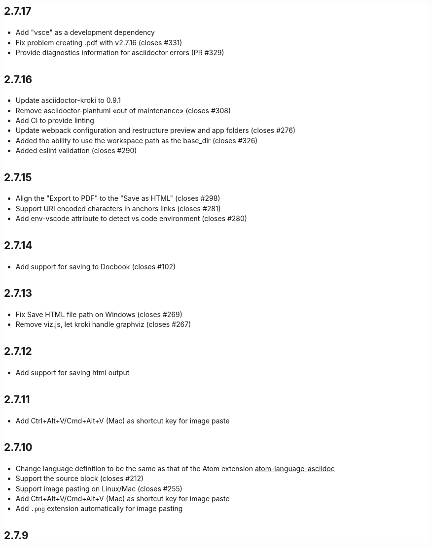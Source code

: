 
## 2.7.17

* Add "vsce" as a development dependency
* Fix problem creating .pdf with v2.7.16 (closes #331)
* Provide diagnostics information for asciidoctor errors (PR #329)


## 2.7.16

* Update asciidoctor-kroki to 0.9.1
* Remove asciidoctor-plantuml «out of maintenance» (closes #308)
* Add CI to provide linting
* Update webpack configuration and restructure preview and app folders (closes #276)
* Added the ability to use the workspace path as the base_dir (closes #326)
* Added eslint validation (closes #290)

## 2.7.15

* Align the "Export to PDF" to the "Save as HTML" (closes #298)
* Support URI encoded characters in anchors links (closes #281)
* Add env-vscode attribute to detect vs code environment (closes #280)

## 2.7.14

* Add support for saving to Docbook (closes #102)

## 2.7.13

* Fix Save HTML file path on Windows (closes #269)
* Remove viz.js, let kroki handle graphviz (closes #267)

## 2.7.12

* Add support for saving html output

## 2.7.11

* Add Ctrl+Alt+V/Cmd+Alt+V (Mac) as shortcut key for image paste

## 2.7.10

* Change language definition to be the same as that of the Atom extension [atom-language-asciidoc](https://github.com/asciidoctor/atom-language-asciidoc/)
* Support the source block (closes #212)
* Support image pasting on Linux/Mac (closes #255)
* Add Ctrl+Alt+V/Cmd+Alt+V (Mac) as shortcut key for image paste
* Add `.png` extension automatically for image pasting

## 2.7.9
